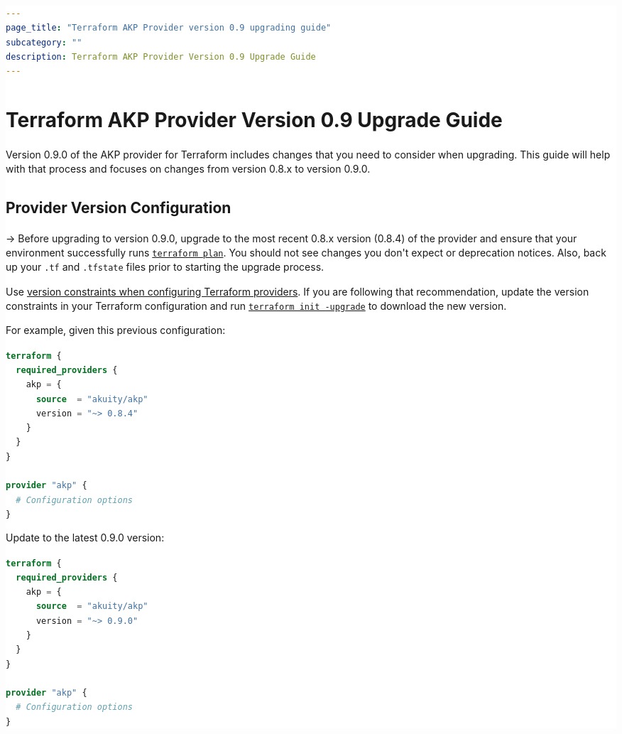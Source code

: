 ```yaml
---
page_title: "Terraform AKP Provider version 0.9 upgrading guide"
subcategory: ""
description: Terraform AKP Provider Version 0.9 Upgrade Guide
---
```


# Terraform AKP Provider Version 0.9 Upgrade Guide

Version 0.9.0 of the AKP provider for Terraform includes changes that you need to consider when upgrading. This guide
will help with that process and focuses on changes from version 0.8.x to version 0.9.0.

## Provider Version Configuration

-> Before upgrading to version 0.9.0, upgrade to the most recent 0.8.x version (0.8.4) of the provider and ensure that
your environment successfully runs [`terraform plan`](https://www.terraform.io/docs/commands/plan.html). You should not
see changes you don't expect or deprecation notices. Also, back up your `.tf` and `.tfstate` files prior to starting the
upgrade process.

Use [version constraints when configuring Terraform providers](https://www.terraform.io/docs/configuration/providers.html#provider-versions).
If you are following that recommendation, update the version constraints in your Terraform configuration and
run [`terraform init -upgrade`](https://www.terraform.io/docs/commands/init.html) to download the new version.

For example, given this previous configuration:

```terraform
terraform {
  required_providers {
    akp = {
      source  = "akuity/akp"
      version = "~> 0.8.4"
    }
  }
}

provider "akp" {
  # Configuration options
}
```

Update to the latest 0.9.0 version:

```terraform
terraform {
  required_providers {
    akp = {
      source  = "akuity/akp"
      version = "~> 0.9.0"
    }
  }
}

provider "akp" {
  # Configuration options
}
```
